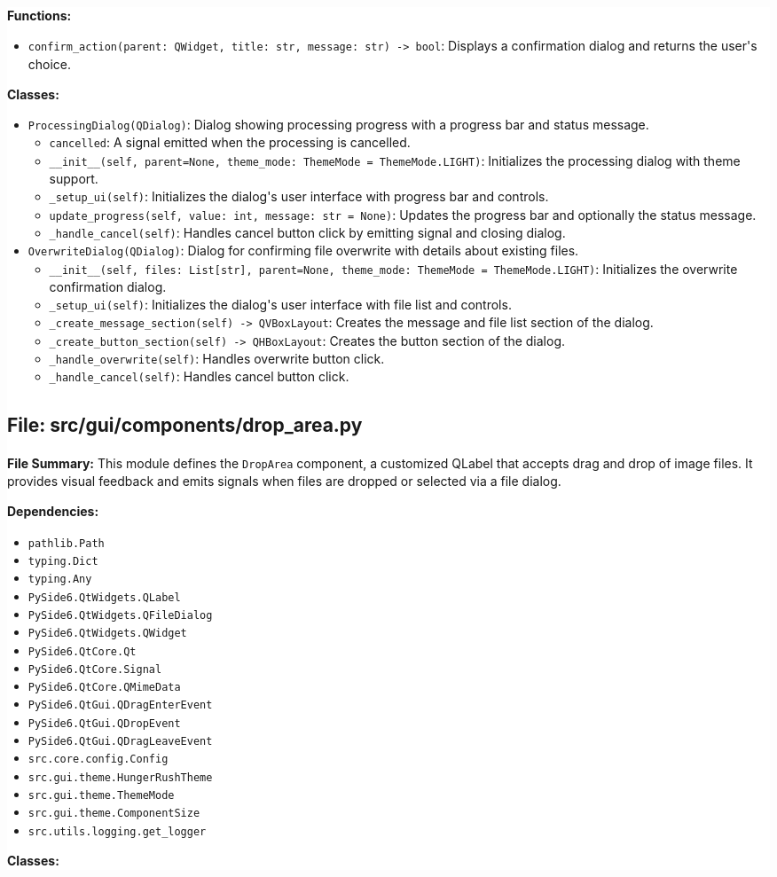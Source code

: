 **Functions:**

*   `confirm_action(parent: QWidget, title: str, message: str) -> bool`: Displays a confirmation dialog and returns the user's choice.

**Classes:**

*   `ProcessingDialog(QDialog)`: Dialog showing processing progress with a progress bar and status message.
    *   `cancelled`: A signal emitted when the processing is cancelled.
    *   `__init__(self, parent=None, theme_mode: ThemeMode = ThemeMode.LIGHT)`: Initializes the processing dialog with theme support.
    *   `_setup_ui(self)`: Initializes the dialog's user interface with progress bar and controls.
    *   `update_progress(self, value: int, message: str = None)`: Updates the progress bar and optionally the status message.
    *   `_handle_cancel(self)`: Handles cancel button click by emitting signal and closing dialog.
*   `OverwriteDialog(QDialog)`: Dialog for confirming file overwrite with details about existing files.
    *   `__init__(self, files: List[str], parent=None, theme_mode: ThemeMode = ThemeMode.LIGHT)`: Initializes the overwrite confirmation dialog.
    *   `_setup_ui(self)`: Initializes the dialog's user interface with file list and controls.
    *   `_create_message_section(self) -> QVBoxLayout`: Creates the message and file list section of the dialog.
    *   `_create_button_section(self) -> QHBoxLayout`: Creates the button section of the dialog.
    *   `_handle_overwrite(self)`: Handles overwrite button click.
    *   `_handle_cancel(self)`: Handles cancel button click.

## File: src/gui/components/drop_area.py

**File Summary:** This module defines the `DropArea` component, a customized QLabel that accepts drag and drop of image files. It provides visual feedback and emits signals when files are dropped or selected via a file dialog.

**Dependencies:**

*   `pathlib.Path`
*   `typing.Dict`
*   `typing.Any`
*   `PySide6.QtWidgets.QLabel`
*   `PySide6.QtWidgets.QFileDialog`
*   `PySide6.QtWidgets.QWidget`
*   `PySide6.QtCore.Qt`
*   `PySide6.QtCore.Signal`
*   `PySide6.QtCore.QMimeData`
*   `PySide6.QtGui.QDragEnterEvent`
*   `PySide6.QtGui.QDropEvent`
*   `PySide6.QtGui.QDragLeaveEvent`
*   `src.core.config.Config`
*   `src.gui.theme.HungerRushTheme`
*   `src.gui.theme.ThemeMode`
*   `src.gui.theme.ComponentSize`
*   `src.utils.logging.get_logger`

**Classes:**
